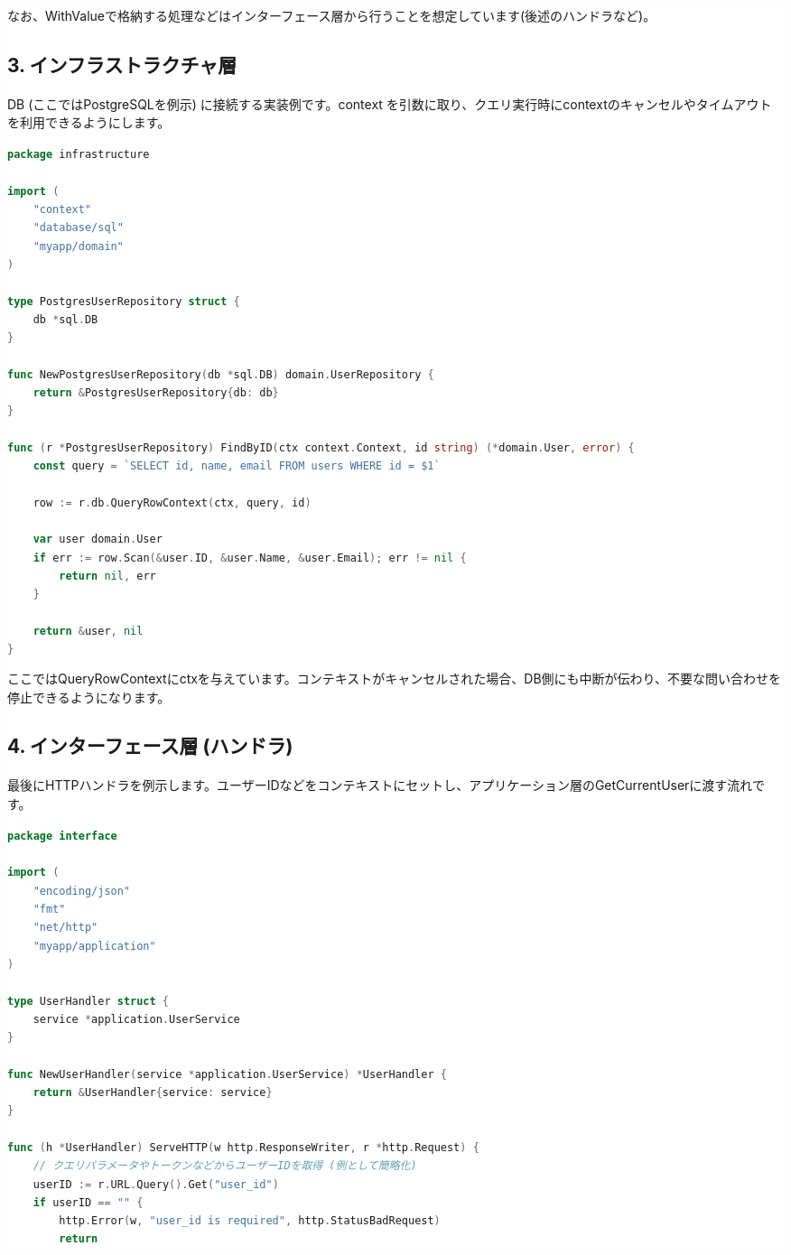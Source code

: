 なお、WithValueで格納する処理などはインターフェース層から行うことを想定しています(後述のハンドラなど)。

## 3. インフラストラクチャ層
DB (ここではPostgreSQLを例示) に接続する実装例です。context を引数に取り、クエリ実行時にcontextのキャンセルやタイムアウトを利用できるようにします。

```infrastructure/postgres_user_repository.go
package infrastructure

import (
    "context"
    "database/sql"
    "myapp/domain"
)

type PostgresUserRepository struct {
    db *sql.DB
}

func NewPostgresUserRepository(db *sql.DB) domain.UserRepository {
    return &PostgresUserRepository{db: db}
}

func (r *PostgresUserRepository) FindByID(ctx context.Context, id string) (*domain.User, error) {
    const query = `SELECT id, name, email FROM users WHERE id = $1`

    row := r.db.QueryRowContext(ctx, query, id)

    var user domain.User
    if err := row.Scan(&user.ID, &user.Name, &user.Email); err != nil {
        return nil, err
    }

    return &user, nil
}
```
ここではQueryRowContextにctxを与えています。コンテキストがキャンセルされた場合、DB側にも中断が伝わり、不要な問い合わせを停止できるようになります。

## 4. インターフェース層 (ハンドラ)
最後にHTTPハンドラを例示します。ユーザーIDなどをコンテキストにセットし、アプリケーション層のGetCurrentUserに渡す流れです。
```interface/user_handler.go
package interface

import (
    "encoding/json"
    "fmt"
    "net/http"
    "myapp/application"
)

type UserHandler struct {
    service *application.UserService
}

func NewUserHandler(service *application.UserService) *UserHandler {
    return &UserHandler{service: service}
}

func (h *UserHandler) ServeHTTP(w http.ResponseWriter, r *http.Request) {
    // クエリパラメータやトークンなどからユーザーIDを取得 (例として簡略化)
    userID := r.URL.Query().Get("user_id")
    if userID == "" {
        http.Error(w, "user_id is required", http.StatusBadRequest)
        return
```